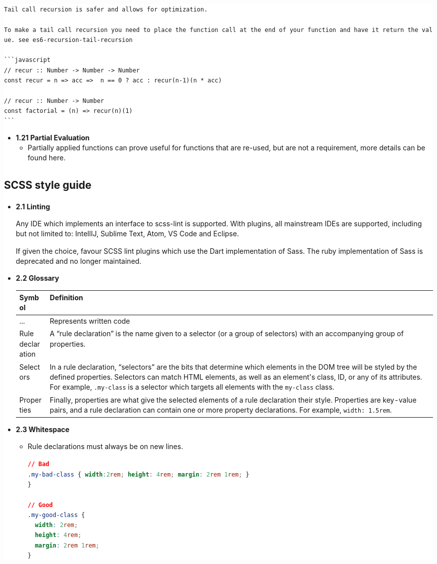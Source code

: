    Tail call recursion is safer and allows for optimization.

    To make a tail call recursion you need to place the function call at the end of your function and have it return the value. see es6-recursion-tail-recursion

    ```javascript
    // recur :: Number -> Number -> Number
    const recur = n => acc =>  n == 0 ? acc : recur(n-1)(n * acc)
    
    // recur :: Number -> Number
    const factorial = (n) => recur(n)(1)
    ```

* **<a name="javascript-partial-evaluation"></a>1.21 Partial Evaluation**
   * Partially applied functions can prove useful for functions that are re-used, but are not a requirement, more details can be found here.

## <a name="scss-style-guide"></a>SCSS style guide

* **<a name="scss-linting"></a>2.1 Linting**

  Any IDE which implements an interface to scss-lint is supported. With plugins, all mainstream IDEs are supported, including but not limited to: IntellIJ, Sublime Text, Atom, VS Code and Eclipse.

  If given the choice, favour SCSS lint plugins which use the Dart implementation of Sass. The ruby implementation of Sass is deprecated and no longer maintained.

* **<a name="scss-glossary"></a>2.2 Glossary**

  Symbol | Definition
  ------------- | -------------
  ...  | Represents written code
  Rule declaration | A “rule declaration” is the name given to a selector (or a group of selectors) with an accompanying group of properties.
  Selectors | In a rule declaration, “selectors” are the bits that determine which elements in the DOM tree will be styled by the defined properties. Selectors can match HTML elements, as well as an element's class, ID, or any of its attributes. For example, `.my-class` is a selector which targets all elements with the `my-class` class.
  Properties | Finally, properties are what give the selected elements of a rule declaration their style. Properties are key-value pairs, and a rule declaration can contain one or more property declarations. For example, `width: 1.5rem`.

* **<a name="scss-whitespace"></a>2.3 Whitespace**

  * Rule declarations must always be on new lines. 

    ```css
    // Bad
    .my-bad-class { width:2rem; height: 4rem; margin: 2rem 1rem; }
    }

    // Good
    .my-good-class {
      width: 2rem;
      height: 4rem;
      margin: 2rem 1rem;
    }
    ```
